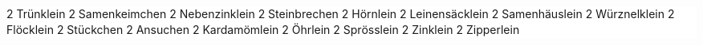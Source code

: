    <td style="text-align:right;"> 2 </td>
  </tr>
  <tr>
   <td style="text-align:left;"> Trünklein </td>
   <td style="text-align:right;"> 2 </td>
  </tr>
  <tr>
   <td style="text-align:left;"> Samenkeimchen </td>
   <td style="text-align:right;"> 2 </td>
  </tr>
  <tr>
   <td style="text-align:left;"> Nebenzinklein </td>
   <td style="text-align:right;"> 2 </td>
  </tr>
  <tr>
   <td style="text-align:left;"> Steinbrechen </td>
   <td style="text-align:right;"> 2 </td>
  </tr>
  <tr>
   <td style="text-align:left;"> Hörnlein </td>
   <td style="text-align:right;"> 2 </td>
  </tr>
  <tr>
   <td style="text-align:left;"> Leinensäcklein </td>
   <td style="text-align:right;"> 2 </td>
  </tr>
  <tr>
   <td style="text-align:left;"> Samenhäuslein </td>
   <td style="text-align:right;"> 2 </td>
  </tr>
  <tr>
   <td style="text-align:left;"> Würznelklein </td>
   <td style="text-align:right;"> 2 </td>
  </tr>
  <tr>
   <td style="text-align:left;"> Flöcklein </td>
   <td style="text-align:right;"> 2 </td>
  </tr>
  <tr>
   <td style="text-align:left;"> Stückchen </td>
   <td style="text-align:right;"> 2 </td>
  </tr>
  <tr>
   <td style="text-align:left;"> Ansuchen </td>
   <td style="text-align:right;"> 2 </td>
  </tr>
  <tr>
   <td style="text-align:left;"> Kardamömlein </td>
   <td style="text-align:right;"> 2 </td>
  </tr>
  <tr>
   <td style="text-align:left;"> Öhrlein </td>
   <td style="text-align:right;"> 2 </td>
  </tr>
  <tr>
   <td style="text-align:left;"> Sprösslein </td>
   <td style="text-align:right;"> 2 </td>
  </tr>
  <tr>
   <td style="text-align:left;"> Zinklein </td>
   <td style="text-align:right;"> 2 </td>
  </tr>
  <tr>
   <td style="text-align:left;"> Zipperlein </td>